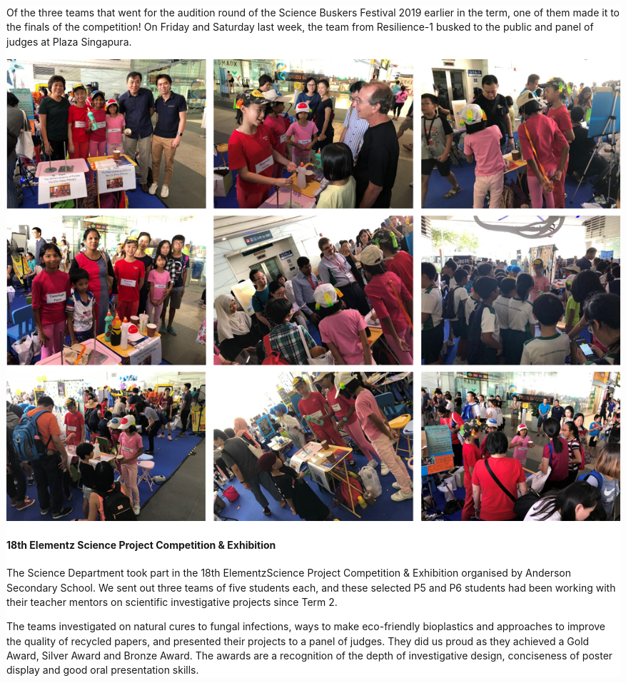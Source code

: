 Of the three teams that went for the audition round of the Science Buskers Festival 2019 earlier in the term, one of them made it to the finals of the competition! On Friday and Saturday last week, the team from Resilience-1 busked to the public and panel of judges at Plaza Singapura.

![Science Buskers Festival 2019](/images/Science%20Buskers%20Festival%2020192.png)
  

#### **18th Elementz Science Project Competition &amp; Exhibition**

The Science&nbsp;Department took part in the 18th&nbsp;ElementzScience Project Competition &amp;&nbsp;Exhibition&nbsp;organised&nbsp;by Anderson Secondary School. We sent out three teams of five students each, and these selected P5 and P6 students had been working with their teacher mentors on scientific investigative projects since&nbsp;Term&nbsp;2.

The teams investigated on natural cures to fungal infections, ways to make eco-friendly bioplastics and approaches to improve the quality of recycled papers, and presented their projects to a panel of judges. They did us proud as they achieved a Gold Award, Silver Award and Bronze Award. The awards are a recognition of the depth of investigative design, conciseness of poster display and good oral presentation skills.
